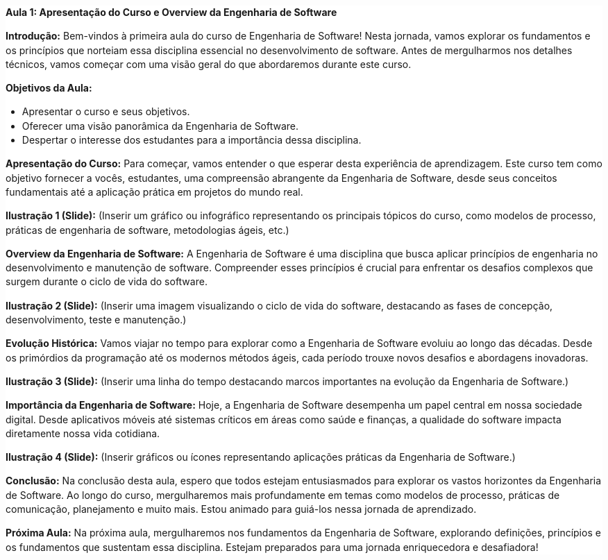 **Aula 1: Apresentação do Curso e Overview da Engenharia de Software**

**Introdução:**
Bem-vindos à primeira aula do curso de Engenharia de Software! Nesta jornada, vamos explorar os fundamentos e os princípios que norteiam essa disciplina essencial no desenvolvimento de software. Antes de mergulharmos nos detalhes técnicos, vamos começar com uma visão geral do que abordaremos durante este curso.

**Objetivos da Aula:**
- Apresentar o curso e seus objetivos.
- Oferecer uma visão panorâmica da Engenharia de Software.
- Despertar o interesse dos estudantes para a importância dessa disciplina.

**Apresentação do Curso:**
Para começar, vamos entender o que esperar desta experiência de aprendizagem. Este curso tem como objetivo fornecer a vocês, estudantes, uma compreensão abrangente da Engenharia de Software, desde seus conceitos fundamentais até a aplicação prática em projetos do mundo real.

**Ilustração 1 (Slide):**
(Inserir um gráfico ou infográfico representando os principais tópicos do curso, como modelos de processo, práticas de engenharia de software, metodologias ágeis, etc.)

**Overview da Engenharia de Software:**
A Engenharia de Software é uma disciplina que busca aplicar princípios de engenharia no desenvolvimento e manutenção de software. Compreender esses princípios é crucial para enfrentar os desafios complexos que surgem durante o ciclo de vida do software.

**Ilustração 2 (Slide):**
(Inserir uma imagem visualizando o ciclo de vida do software, destacando as fases de concepção, desenvolvimento, teste e manutenção.)

**Evolução Histórica:**
Vamos viajar no tempo para explorar como a Engenharia de Software evoluiu ao longo das décadas. Desde os primórdios da programação até os modernos métodos ágeis, cada período trouxe novos desafios e abordagens inovadoras.

**Ilustração 3 (Slide):**
(Inserir uma linha do tempo destacando marcos importantes na evolução da Engenharia de Software.)

**Importância da Engenharia de Software:**
Hoje, a Engenharia de Software desempenha um papel central em nossa sociedade digital. Desde aplicativos móveis até sistemas críticos em áreas como saúde e finanças, a qualidade do software impacta diretamente nossa vida cotidiana.

**Ilustração 4 (Slide):**
(Inserir gráficos ou ícones representando aplicações práticas da Engenharia de Software.)

**Conclusão:**
Na conclusão desta aula, espero que todos estejam entusiasmados para explorar os vastos horizontes da Engenharia de Software. Ao longo do curso, mergulharemos mais profundamente em temas como modelos de processo, práticas de comunicação, planejamento e muito mais. Estou animado para guiá-los nessa jornada de aprendizado.

**Próxima Aula:**
Na próxima aula, mergulharemos nos fundamentos da Engenharia de Software, explorando definições, princípios e os fundamentos que sustentam essa disciplina. Estejam preparados para uma jornada enriquecedora e desafiadora!
